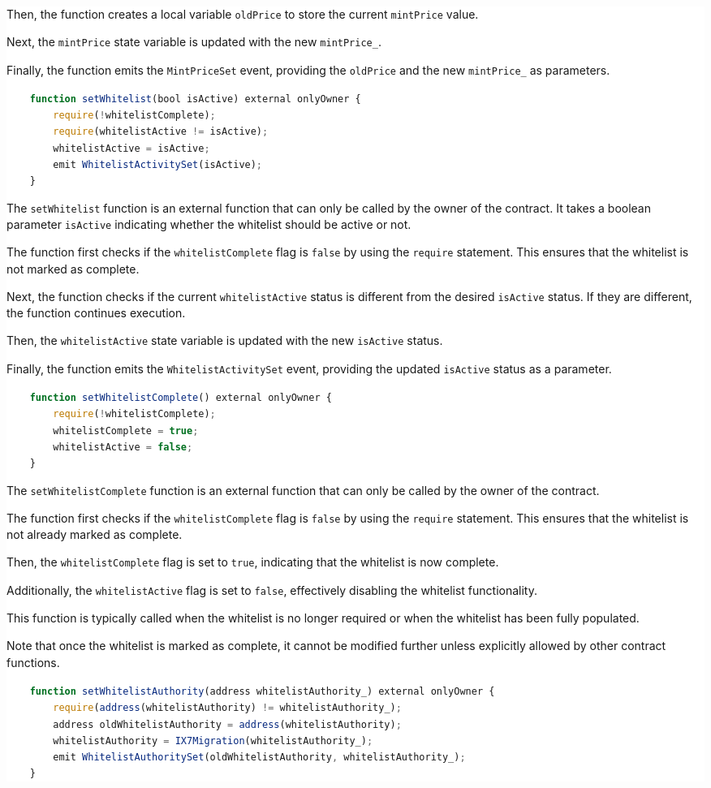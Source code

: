 Then, the function creates a local variable `oldPrice` to store the current `mintPrice` value.

Next, the `mintPrice` state variable is updated with the new `mintPrice_`.

Finally, the function emits the `MintPriceSet` event, providing the `oldPrice` and the new `mintPrice_` as parameters.

```js
    function setWhitelist(bool isActive) external onlyOwner {
        require(!whitelistComplete);
        require(whitelistActive != isActive);
        whitelistActive = isActive;
        emit WhitelistActivitySet(isActive);
    }
```

The `setWhitelist` function is an external function that can only be called by the owner of the contract. It takes a boolean parameter `isActive` indicating whether the whitelist should be active or not.

The function first checks if the `whitelistComplete` flag is `false` by using the `require` statement. This ensures that the whitelist is not marked as complete.

Next, the function checks if the current `whitelistActive` status is different from the desired `isActive` status. If they are different, the function continues execution.

Then, the `whitelistActive` state variable is updated with the new `isActive` status.

Finally, the function emits the `WhitelistActivitySet` event, providing the updated `isActive` status as a parameter.

```js
    function setWhitelistComplete() external onlyOwner {
        require(!whitelistComplete);
        whitelistComplete = true;
        whitelistActive = false;
    }
```

The `setWhitelistComplete` function is an external function that can only be called by the owner of the contract.

The function first checks if the `whitelistComplete` flag is `false` by using the `require` statement. This ensures that the whitelist is not already marked as complete.

Then, the `whitelistComplete` flag is set to `true`, indicating that the whitelist is now complete.

Additionally, the `whitelistActive` flag is set to `false`, effectively disabling the whitelist functionality.

This function is typically called when the whitelist is no longer required or when the whitelist has been fully populated.

Note that once the whitelist is marked as complete, it cannot be modified further unless explicitly allowed by other contract functions.

```js
    function setWhitelistAuthority(address whitelistAuthority_) external onlyOwner {
        require(address(whitelistAuthority) != whitelistAuthority_);
        address oldWhitelistAuthority = address(whitelistAuthority);
        whitelistAuthority = IX7Migration(whitelistAuthority_);
        emit WhitelistAuthoritySet(oldWhitelistAuthority, whitelistAuthority_);
    }
```
